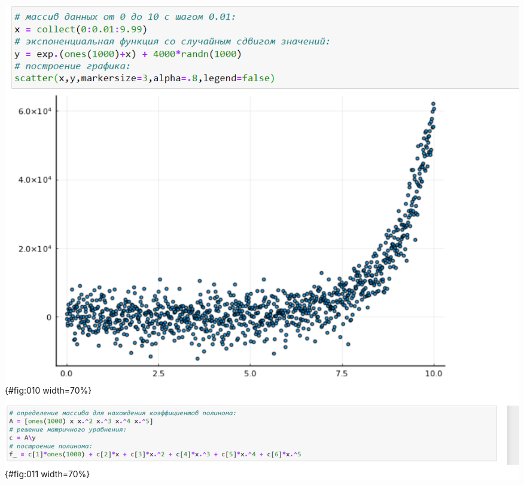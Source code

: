    ![Зашумленные данные](image\10.PNG){#fig:010 width=70%}
   
   ![QR-факторизация](image\11.PNG){#fig:011 width=70%}
   